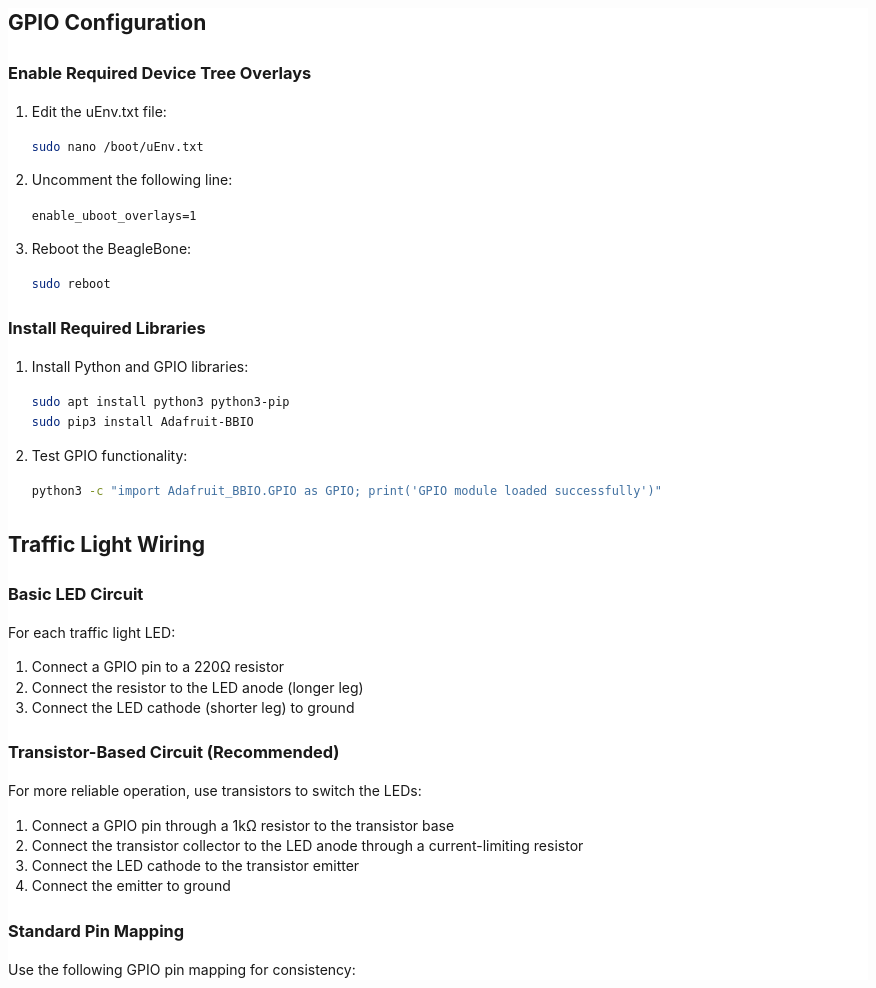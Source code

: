 ## GPIO Configuration

### Enable Required Device Tree Overlays

1. Edit the uEnv.txt file:
   ```bash
   sudo nano /boot/uEnv.txt
   ```

2. Uncomment the following line:
   ```
   enable_uboot_overlays=1
   ```

3. Reboot the BeagleBone:
   ```bash
   sudo reboot
   ```

### Install Required Libraries

1. Install Python and GPIO libraries:
   ```bash
   sudo apt install python3 python3-pip
   sudo pip3 install Adafruit-BBIO
   ```

2. Test GPIO functionality:
   ```bash
   python3 -c "import Adafruit_BBIO.GPIO as GPIO; print('GPIO module loaded successfully')"
   ```

## Traffic Light Wiring

### Basic LED Circuit

For each traffic light LED:

1. Connect a GPIO pin to a 220Ω resistor
2. Connect the resistor to the LED anode (longer leg)
3. Connect the LED cathode (shorter leg) to ground

### Transistor-Based Circuit (Recommended)

For more reliable operation, use transistors to switch the LEDs:

1. Connect a GPIO pin through a 1kΩ resistor to the transistor base
2. Connect the transistor collector to the LED anode through a current-limiting resistor
3. Connect the LED cathode to the transistor emitter
4. Connect the emitter to ground

### Standard Pin Mapping

Use the following GPIO pin mapping for consistency:
